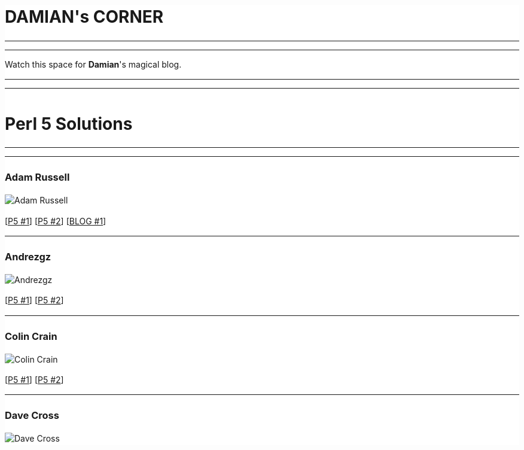 # DAMIAN's CORNER

***
***

Watch this space for **Damian**'s magical blog.

***
***

# Perl 5 Solutions

***
***

### Adam Russell
![Adam Russell](/images/team/adam_russell.jpg)

[[P5 #1](https://github.com/manwar/perlweeklychallenge-club/blob/master/challenge-028/adam-russell/perl5/ch-1.pl)]
[[P5 #2](https://github.com/manwar/perlweeklychallenge-club/blob/master/challenge-028/adam-russell/perl5/ch-2.pl)]
[[BLOG #1](https://adamcrussell.livejournal.com/9784.html)]

***

### Andrezgz
![Andrezgz](/images/team/andrezgz.jpg)

[[P5 #1](https://github.com/manwar/perlweeklychallenge-club/blob/master/challenge-028/andrezgz/perl5/ch-1.pl)]
[[P5 #2](https://github.com/manwar/perlweeklychallenge-club/blob/master/challenge-028/andrezgz/perl5/ch-2.pl)]

***

### Colin Crain
![Colin Crain](/images/team/user.jpg)

[[P5 #1](https://github.com/manwar/perlweeklychallenge-club/blob/master/challenge-028/colin-crain/perl5/ch-1.pl)]
[[P5 #2](https://github.com/manwar/perlweeklychallenge-club/blob/master/challenge-028/colin-crain/perl5/ch-2.pl)]

***

### Dave Cross
![Dave Cross](/images/team/dave_cross.jpg)
